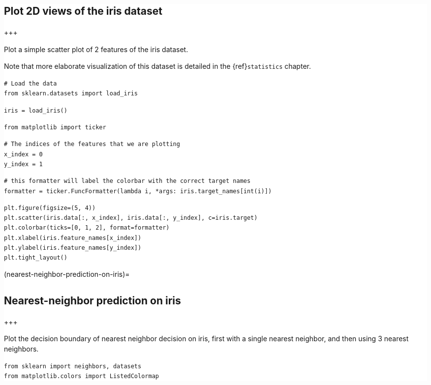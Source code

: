 ## Plot 2D views of the iris dataset



+++

Plot a simple scatter plot of 2 features of the iris dataset.

Note that more elaborate visualization of this dataset is detailed
in the {ref}`statistics` chapter.

```{code-cell}
# Load the data
from sklearn.datasets import load_iris
```

```{code-cell}
iris = load_iris()
```

```{code-cell}
from matplotlib import ticker
```

```{code-cell}
# The indices of the features that we are plotting
x_index = 0
y_index = 1
```

```{code-cell}
# this formatter will label the colorbar with the correct target names
formatter = ticker.FuncFormatter(lambda i, *args: iris.target_names[int(i)])
```

```{code-cell}
plt.figure(figsize=(5, 4))
plt.scatter(iris.data[:, x_index], iris.data[:, y_index], c=iris.target)
plt.colorbar(ticks=[0, 1, 2], format=formatter)
plt.xlabel(iris.feature_names[x_index])
plt.ylabel(iris.feature_names[y_index])
plt.tight_layout()
```

(nearest-neighbor-prediction-on-iris)=

## Nearest-neighbor prediction on iris



+++

Plot the decision boundary of nearest neighbor decision on iris, first
with a single nearest neighbor, and then using 3 nearest neighbors.

```{code-cell}
from sklearn import neighbors, datasets
from matplotlib.colors import ListedColormap
```
